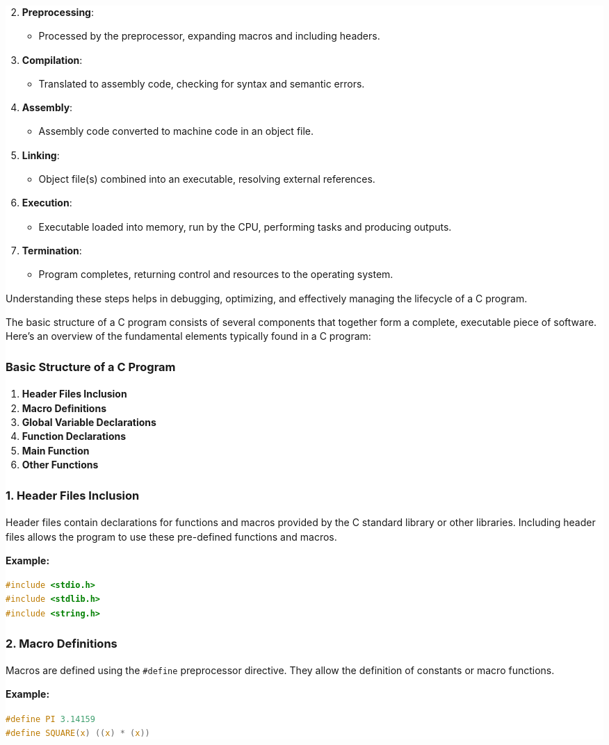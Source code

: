 2. **Preprocessing**:
   - Processed by the preprocessor, expanding macros and including headers.

3. **Compilation**:
   - Translated to assembly code, checking for syntax and semantic errors.

4. **Assembly**:
   - Assembly code converted to machine code in an object file.

5. **Linking**:
   - Object file(s) combined into an executable, resolving external references.

6. **Execution**:
   - Executable loaded into memory, run by the CPU, performing tasks and producing outputs.

7. **Termination**:
   - Program completes, returning control and resources to the operating system.

Understanding these steps helps in debugging, optimizing, and effectively managing the lifecycle of a C program.




The basic structure of a C program consists of several components that together form a complete, executable piece of software. Here’s an overview of the fundamental elements typically found in a C program:

### Basic Structure of a C Program

1. **Header Files Inclusion**
2. **Macro Definitions**
3. **Global Variable Declarations**
4. **Function Declarations**
5. **Main Function**
6. **Other Functions**

### 1. Header Files Inclusion
Header files contain declarations for functions and macros provided by the C standard library or other libraries. Including header files allows the program to use these pre-defined functions and macros.

**Example:**
```c
#include <stdio.h>
#include <stdlib.h>
#include <string.h>
```

### 2. Macro Definitions
Macros are defined using the `#define` preprocessor directive. They allow the definition of constants or macro functions.

**Example:**
```c
#define PI 3.14159
#define SQUARE(x) ((x) * (x))
```
